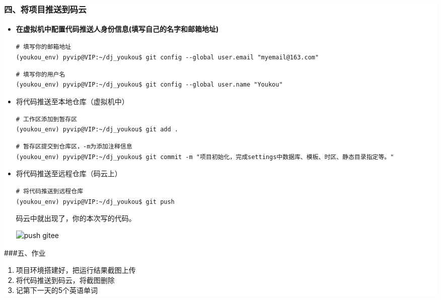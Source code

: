 

### 四、将项目推送到码云

- **在虚拟机中配置代码推送人身份信息(填写自己的名字和邮箱地址)**

  ```linux
  # 填写你的邮箱地址
  (youkou_env) pyvip@VIP:~/dj_youkou$ git config --global user.email "myemail@163.com"
  ```

  ```linux
  # 填写你的用户名
  (youkou_env) pyvip@VIP:~/dj_youkou$ git config --global user.name "Youkou"
  ```

- 将代码推送至本地仓库（虚拟机中）

  ```linux
  # 工作区添加到暂存区
  (youkou_env) pyvip@VIP:~/dj_youkou$ git add .
  ```

  ```linux
  # 暂存区提交到仓库区，-m为添加注释信息
  (youkou_env) pyvip@VIP:~/dj_youkou$ git commit -m "项目初始化，完成settings中数据库、模板、时区、静态目录指定等。"
  ```

- 将代码推送至远程仓库（码云上）

  ```linux
  # 将代码推送到远程仓库
  (youkou_env) pyvip@VIP:~/dj_youkou$ git push
  ```

  码云中就出现了，你的本次写的代码。

  ![push gitee](../images/push_gitee.jpg)



###五、作业

1. 项目环境搭建好，把运行结果截图上传
2. 将代码推送到码云，将截图删除
3. 记第下一天的5个英语单词